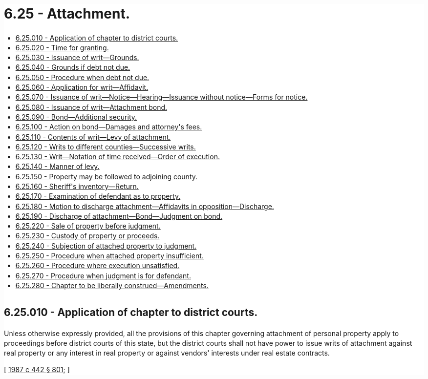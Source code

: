 # 6.25 - Attachment.
* [6.25.010 - Application of chapter to district courts.](#625010---application-of-chapter-to-district-courts)
* [6.25.020 - Time for granting.](#625020---time-for-granting)
* [6.25.030 - Issuance of writ—Grounds.](#625030---issuance-of-writgrounds)
* [6.25.040 - Grounds if debt not due.](#625040---grounds-if-debt-not-due)
* [6.25.050 - Procedure when debt not due.](#625050---procedure-when-debt-not-due)
* [6.25.060 - Application for writ—Affidavit.](#625060---application-for-writaffidavit)
* [6.25.070 - Issuance of writ—Notice—Hearing—Issuance without notice—Forms for notice.](#625070---issuance-of-writnoticehearingissuance-without-noticeforms-for-notice)
* [6.25.080 - Issuance of writ—Attachment bond.](#625080---issuance-of-writattachment-bond)
* [6.25.090 - Bond—Additional security.](#625090---bondadditional-security)
* [6.25.100 - Action on bond—Damages and attorney's fees.](#625100---action-on-bonddamages-and-attorneys-fees)
* [6.25.110 - Contents of writ—Levy of attachment.](#625110---contents-of-writlevy-of-attachment)
* [6.25.120 - Writs to different counties—Successive writs.](#625120---writs-to-different-countiessuccessive-writs)
* [6.25.130 - Writ—Notation of time received—Order of execution.](#625130---writnotation-of-time-receivedorder-of-execution)
* [6.25.140 - Manner of levy.](#625140---manner-of-levy)
* [6.25.150 - Property may be followed to adjoining county.](#625150---property-may-be-followed-to-adjoining-county)
* [6.25.160 - Sheriff's inventory—Return.](#625160---sheriffs-inventoryreturn)
* [6.25.170 - Examination of defendant as to property.](#625170---examination-of-defendant-as-to-property)
* [6.25.180 - Motion to discharge attachment—Affidavits in opposition—Discharge.](#625180---motion-to-discharge-attachmentaffidavits-in-oppositiondischarge)
* [6.25.190 - Discharge of attachment—Bond—Judgment on bond.](#625190---discharge-of-attachmentbondjudgment-on-bond)
* [6.25.220 - Sale of property before judgment.](#625220---sale-of-property-before-judgment)
* [6.25.230 - Custody of property or proceeds.](#625230---custody-of-property-or-proceeds)
* [6.25.240 - Subjection of attached property to judgment.](#625240---subjection-of-attached-property-to-judgment)
* [6.25.250 - Procedure when attached property insufficient.](#625250---procedure-when-attached-property-insufficient)
* [6.25.260 - Procedure where execution unsatisfied.](#625260---procedure-where-execution-unsatisfied)
* [6.25.270 - Procedure when judgment is for defendant.](#625270---procedure-when-judgment-is-for-defendant)
* [6.25.280 - Chapter to be liberally construed—Amendments.](#625280---chapter-to-be-liberally-construedamendments)
## 6.25.010 - Application of chapter to district courts.
Unless otherwise expressly provided, all the provisions of this chapter governing attachment of personal property apply to proceedings before district courts of this state, but the district courts shall not have power to issue writs of attachment against real property or any interest in real property or against vendors' interests under real estate contracts.

\[ [1987 c 442 § 801](https://leg.wa.gov/CodeReviser/documents/sessionlaw/1987c442.pdf?cite=1987%20c%20442%20§%20801); \]
